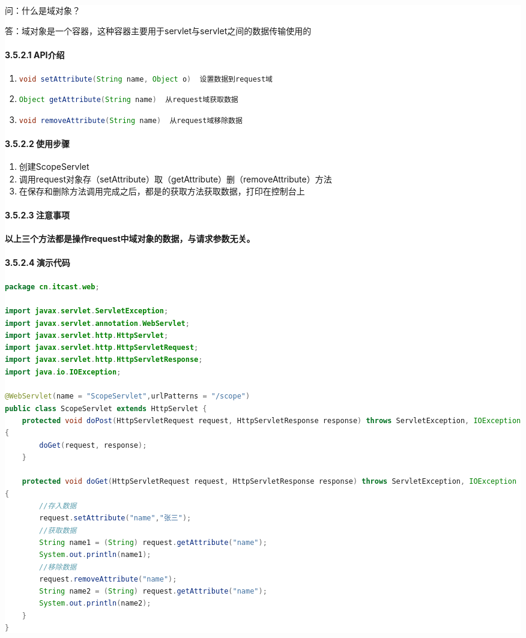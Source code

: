 问：什么是域对象？

答：域对象是一个容器，这种容器主要用于servlet与servlet之间的数据传输使用的

#### 3.5.2.1 API介绍

1. ```java
   void setAttribute(String name, Object o)  设置数据到request域
   ```

2. ```java
   Object getAttribute(String name)  从request域获取数据
   ```

3. ```java
   void removeAttribute(String name)  从request域移除数据
   ```


#### 3.5.2.2 使用步骤

1. 创建ScopeServlet
2. 调用request对象存（setAttribute）取（getAttribute）删（removeAttribute）方法
3. 在保存和删除方法调用完成之后，都是的获取方法获取数据，打印在控制台上

#### 3.5.2.3 注意事项

​	**以上三个方法都是操作request中域对象的数据，与请求参数无关。**

#### 3.5.2.4 演示代码

```java
package cn.itcast.web;

import javax.servlet.ServletException;
import javax.servlet.annotation.WebServlet;
import javax.servlet.http.HttpServlet;
import javax.servlet.http.HttpServletRequest;
import javax.servlet.http.HttpServletResponse;
import java.io.IOException;

@WebServlet(name = "ScopeServlet",urlPatterns = "/scope")
public class ScopeServlet extends HttpServlet {
    protected void doPost(HttpServletRequest request, HttpServletResponse response) throws ServletException, IOException {
        doGet(request, response);
    }

    protected void doGet(HttpServletRequest request, HttpServletResponse response) throws ServletException, IOException {
        //存入数据
        request.setAttribute("name","张三");
        //获取数据
        String name1 = (String) request.getAttribute("name");
        System.out.println(name1);
        //移除数据
        request.removeAttribute("name");
        String name2 = (String) request.getAttribute("name");
        System.out.println(name2);
    }
}
```
